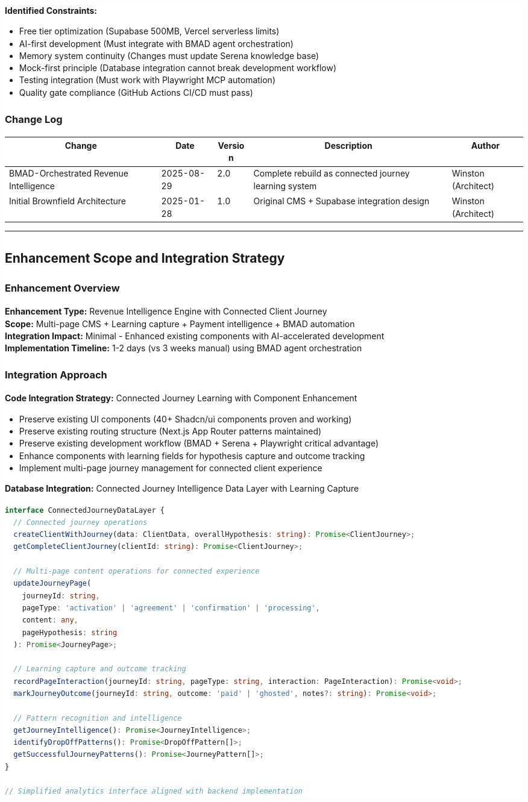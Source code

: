 **Identified Constraints:**
- Free tier optimization (Supabase 500MB, Vercel serverless limits)
- AI-first development (Must integrate with BMAD agent orchestration)
- Memory system continuity (Changes must update Serena knowledge base)
- Mock-first principle (Database integration cannot break development workflow)
- Testing integration (Must work with Playwright MCP automation)
- Quality gate compliance (GitHub Actions CI/CD must pass)

### Change Log

| Change | Date | Version | Description | Author |
|--------|------|---------|-------------|---------|
| BMAD-Orchestrated Revenue Intelligence | 2025-08-29 | 2.0 | Complete rebuild as connected journey learning system | Winston (Architect) |
| Initial Brownfield Architecture | 2025-01-28 | 1.0 | Original CMS + Supabase integration design | Winston (Architect) |

---

## Enhancement Scope and Integration Strategy

### Enhancement Overview

**Enhancement Type:** Revenue Intelligence Engine with Connected Client Journey  
**Scope:** Multi-page CMS + Learning capture + Payment intelligence + BMAD automation  
**Integration Impact:** Minimal - Enhanced existing components with AI-accelerated development  
**Implementation Timeline:** 1-2 days (vs 3 weeks manual) using BMAD agent orchestration

### Integration Approach

**Code Integration Strategy:** Connected Journey Learning with Component Enhancement
- Preserve existing UI components (40+ Shadcn/ui components proven and working)
- Preserve existing routing structure (Next.js App Router patterns maintained)
- Preserve existing development workflow (BMAD + Serena + Playwright critical advantage)
- Enhance components with learning fields for hypothesis capture and outcome tracking
- Implement multi-page journey management for connected client experience

**Database Integration:** Connected Journey Intelligence Data Layer with Learning Capture
```typescript
interface ConnectedJourneyDataLayer {
  // Connected journey operations
  createClientWithJourney(data: ClientData, overallHypothesis: string): Promise<ClientJourney>;
  getCompleteClientJourney(clientId: string): Promise<ClientJourney>;
  
  // Multi-page content operations for connected experience
  updateJourneyPage(
    journeyId: string, 
    pageType: 'activation' | 'agreement' | 'confirmation' | 'processing',
    content: any, 
    pageHypothesis: string
  ): Promise<JourneyPage>;
  
  // Learning capture and outcome tracking
  recordPageInteraction(journeyId: string, pageType: string, interaction: PageInteraction): Promise<void>;
  markJourneyOutcome(journeyId: string, outcome: 'paid' | 'ghosted', notes?: string): Promise<void>;
  
  // Pattern recognition and intelligence
  getJourneyIntelligence(): Promise<JourneyIntelligence>;
  identifyDropOffPatterns(): Promise<DropOffPattern[]>;
  getSuccessfulJourneyPatterns(): Promise<JourneyPattern[]>;
}

// Simplified analytics interface aligned with backend implementation
```